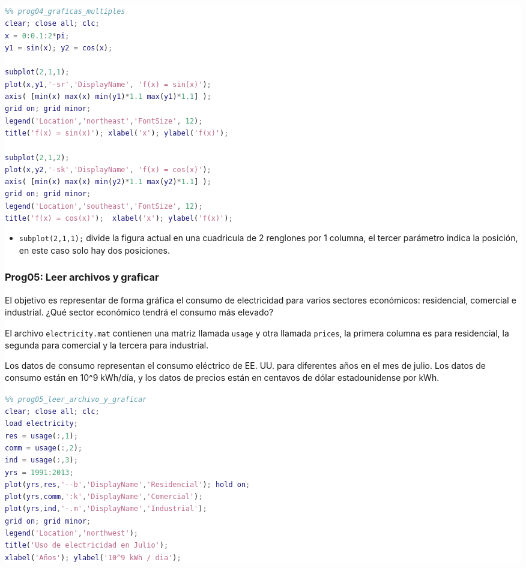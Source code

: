 ```matlab
%% prog04_graficas_multiples
clear; close all; clc;									
x = 0:0.1:2*pi; 										
y1 = sin(x); y2 = cos(x);

subplot(2,1,1);
plot(x,y1,'-sr','DisplayName', 'f(x) = sin(x)');	    
axis( [min(x) max(x) min(y1)*1.1 max(y1)*1.1] );				
grid on; grid minor;								
legend('Location','northeast','FontSize', 12);
title('f(x) = sin(x)'); xlabel('x'); ylabel('f(x)');

subplot(2,1,2);
plot(x,y2,'-sk','DisplayName', 'f(x) = cos(x)');	    
axis( [min(x) max(x) min(y2)*1.1 max(y2)*1.1] );					
grid on; grid minor;								
legend('Location','southeast','FontSize', 12);
title('f(x) = cos(x)');  xlabel('x'); ylabel('f(x)');
```

* `subplot(2,1,1);` divide la figura actual en una cuadricula de 2 renglones por 1 columna, el tercer parámetro indica la posición, en este caso solo hay dos posiciones.



### Prog05: Leer archivos y graficar

El objetivo es representar de forma gráfica el consumo de electricidad para varios sectores económicos: residencial, comercial e industrial. ¿Qué sector económico tendrá el consumo más elevado?

El archivo `electricity.mat` contienen una matriz llamada `usage` y otra llamada `prices`, la primera columna es para residencial, la segunda para comercial y la tercera para industrial.

Los datos de consumo representan el consumo eléctrico de EE. UU. para diferentes años en el mes de julio. Los datos de consumo están en 10^9 kWh/día, y los datos de precios están en centavos de dólar estadounidense por kWh.

```matlab
%% prog05_leer_archivo_y_graficar
clear; close all; clc;
load electricity;
res = usage(:,1);
comm = usage(:,2);
ind = usage(:,3);
yrs = 1991:2013;
plot(yrs,res,'--b','DisplayName','Residencial'); hold on;
plot(yrs,comm,':k','DisplayName','Comercial');
plot(yrs,ind,'-.m','DisplayName','Industrial');
grid on; grid minor;
legend('Location','northwest');
title('Uso de electricidad en Julio');
xlabel('Años'); ylabel('10^9 kWh / dia'); 
```

